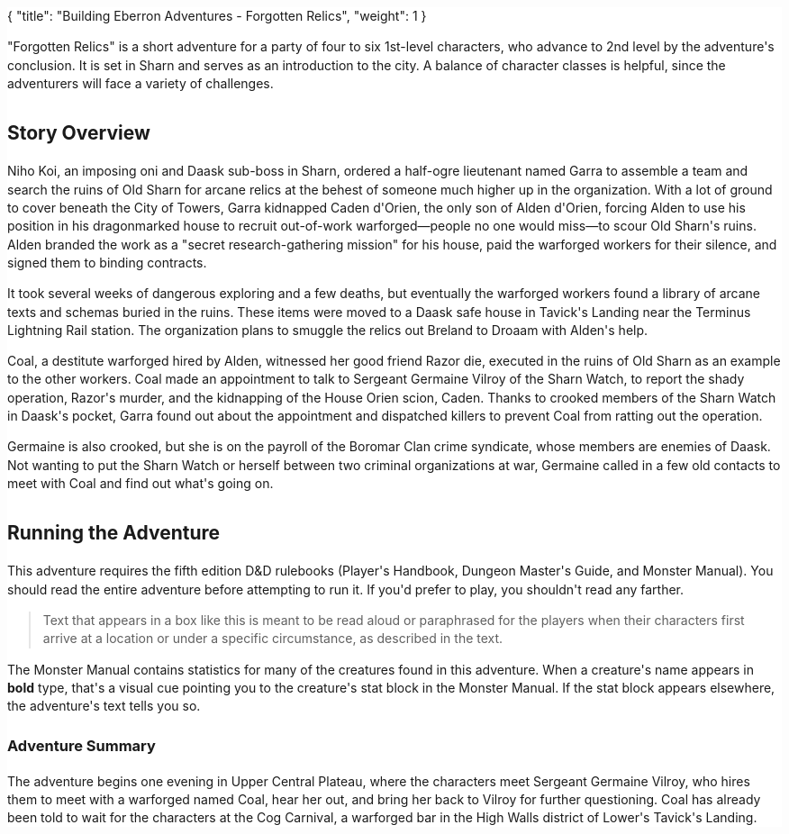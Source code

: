 {
  "title": "Building Eberron Adventures - Forgotten Relics",
  "weight": 1
}

"Forgotten Relics" is a short adventure for a party of four to six 1st-level characters, who advance to 2nd level by the adventure's conclusion. It is set in Sharn and serves as an introduction to the city. A balance of character classes is helpful, since the adventurers will face a variety of challenges.

## Story Overview

Niho Koi, an imposing oni and Daask sub-boss in Sharn, ordered a half-ogre lieutenant named Garra to assemble a team and search the ruins of Old Sharn for arcane relics at the behest of someone much higher up in the organization. With a lot of ground to cover beneath the City of Towers, Garra kidnapped Caden d'Orien, the only son of Alden d'Orien, forcing Alden to use his position in his dragonmarked house to recruit out-of-work warforged—people no one would miss—to scour Old Sharn's ruins. Alden branded the work as a "secret research-gathering mission" for his house, paid the warforged workers for their silence, and signed them to binding contracts.

It took several weeks of dangerous exploring and a few deaths, but eventually the warforged workers found a library of arcane texts and schemas buried in the ruins. These items were moved to a Daask safe house in Tavick's Landing near the Terminus Lightning Rail station. The organization plans to smuggle the relics out Breland to Droaam with Alden's help.

Coal, a destitute warforged hired by Alden, witnessed her good friend Razor die, executed in the ruins of Old Sharn as an example to the other workers. Coal made an appointment to talk to Sergeant Germaine Vilroy of the Sharn Watch, to report the shady operation, Razor's murder, and the kidnapping of the House Orien scion, Caden. Thanks to crooked members of the Sharn Watch in Daask's pocket, Garra found out about the appointment and dispatched killers to prevent Coal from ratting out the operation.

Germaine is also crooked, but she is on the payroll of the Boromar Clan crime syndicate, whose members are enemies of Daask. Not wanting to put the Sharn Watch or herself between two criminal organizations at war, Germaine called in a few old contacts to meet with Coal and find out what's going on.

## Running the Adventure

This adventure requires the fifth edition D&D rulebooks (Player's Handbook, Dungeon Master's Guide, and Monster Manual). You should read the entire adventure before attempting to run it. If you'd prefer to play, you shouldn't read any farther.

> Text that appears in a box like this is meant to be read aloud or paraphrased for the players when their characters first arrive at a location or under a specific circumstance, as described in the text.

The Monster Manual contains statistics for many of the creatures found in this adventure. When a creature's name appears in **bold** type, that's a visual cue pointing you to the creature's stat block in the Monster Manual. If the stat block appears elsewhere, the adventure's text tells you so.

### Adventure Summary

The adventure begins one evening in Upper Central Plateau, where the characters meet Sergeant Germaine Vilroy, who hires them to meet with a warforged named Coal, hear her out, and bring her back to Vilroy for further questioning. Coal has already been told to wait for the characters at the Cog Carnival, a warforged bar in the High Walls district of Lower's Tavick's Landing.
